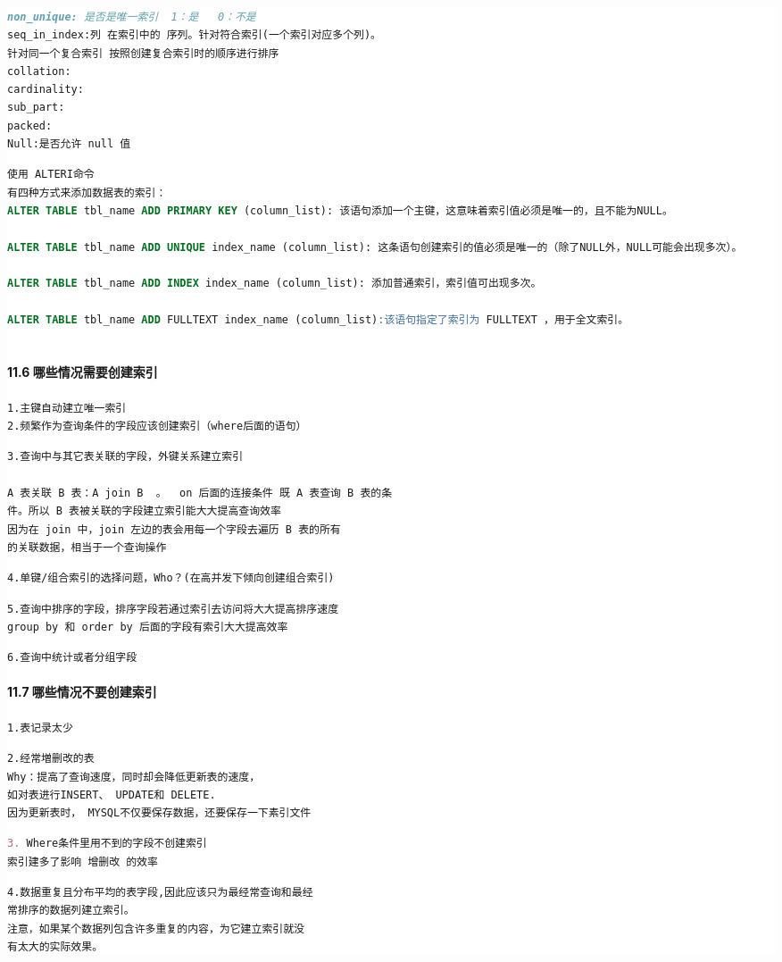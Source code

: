 ```markdown
non_unique: 是否是唯一索引  1：是   0：不是
seq_in_index:列 在索引中的 序列。针对符合索引(一个索引对应多个列)。
针对同一个复合索引 按照创建复合索引时的顺序进行排序
collation:
cardinality:
sub_part:
packed:
Null:是否允许 null 值

```
```sql
使用 ALTERI命令
有四种方式来添加数据表的索引：
ALTER TABLE tbl_name ADD PRIMARY KEY (column_list): 该语句添加一个主键，这意味着索引值必须是唯一的，且不能为NULL。
 
ALTER TABLE tbl_name ADD UNIQUE index_name (column_list): 这条语句创建索引的值必须是唯一的（除了NULL外，NULL可能会出现多次）。
 
ALTER TABLE tbl_name ADD INDEX index_name (column_list): 添加普通索引，索引值可出现多次。
 
ALTER TABLE tbl_name ADD FULLTEXT index_name (column_list):该语句指定了索引为 FULLTEXT ，用于全文索引。
 
```
#### 11.6 哪些情况需要创建索引
```markdown
1.主键自动建立唯一索引
2.频繁作为查询条件的字段应该创建索引（where后面的语句）
```
```markdown
3.查询中与其它表关联的字段，外键关系建立索引

A 表关联 B 表：A join B  。  on 后面的连接条件 既 A 表查询 B 表的条
件。所以 B 表被关联的字段建立索引能大大提高查询效率
因为在 join 中，join 左边的表会用每一个字段去遍历 B 表的所有
的关联数据，相当于一个查询操作

```
```markdown
4.单键/组合索引的选择问题，Who？(在高并发下倾向创建组合索引)
```
```markdown
5.查询中排序的字段，排序字段若通过索引去访问将大大提高排序速度
group by 和 order by 后面的字段有索引大大提高效率
```
```markdown
6.查询中统计或者分组字段
```
#### 11.7 哪些情况不要创建索引
```markdown
1.表记录太少
```
```markdown
2.经常増删改的表
Why：提高了查询速度，同时却会降低更新表的速度，
如对表进行INSERT、 UPDATE和 DELETE.
因为更新表时， MYSQL不仅要保存数据，还要保存一下素引文件
```
```markdown
3. Where条件里用不到的字段不创建索引
索引建多了影响 增删改 的效率
```
```markdown
4.数据重复且分布平均的表字段,因此应该只为最经常查询和最经
常排序的数据列建立索引。
注意，如果某个数据列包含许多重复的内容，为它建立索引就没
有太大的实际效果。
```